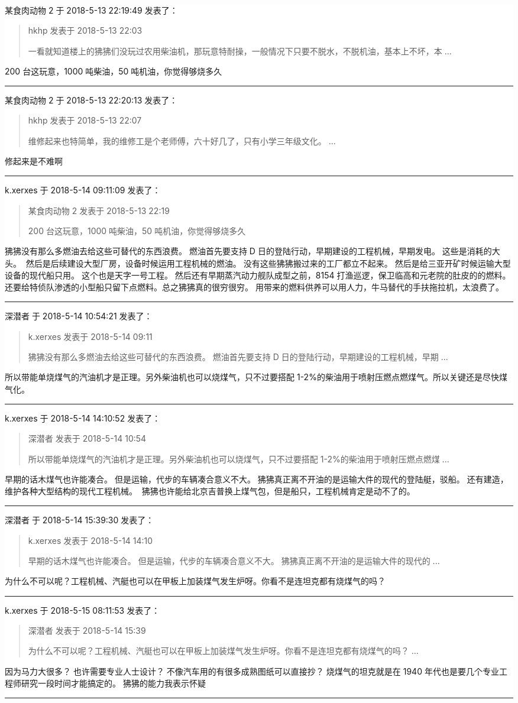 某食肉动物 2 于 2018-5-13 22:19:49 发表了：

> hkhp 发表于 2018-5-13 22:03
>
> 一看就知道楼上的狒狒们没玩过农用柴油机，那玩意特耐操，一般情况下只要不脱水，不脱机油，基本上不坏，本 ...

200 台这玩意，1000 吨柴油，50 吨机油，你觉得够烧多久

---

某食肉动物 2 于 2018-5-13 22:20:13 发表了：

> hkhp 发表于 2018-5-13 22:07
>
> 维修起来也特简单，我的维修工是个老师傅，六十好几了，只有小学三年级文化。 ...

修起来是不难啊

---

k.xerxes 于 2018-5-14 09:11:09 发表了：

> 某食肉动物 2 发表于 2018-5-13 22:19
>
> 200 台这玩意，1000 吨柴油，50 吨机油，你觉得够烧多久

狒狒没有那么多燃油去给这些可替代的东西浪费。 燃油首先要支持 D 日的登陆行动，早期建设的工程机械，早期发电。 这些是消耗的大头。&nbsp;&nbsp;然后是后续建设大型厂房，设备时候运用工程机械的燃油。 没有这些狒狒搬过来的工厂都立不起来。 然后是给三亚开矿时候运输大型设备的现代船只用。 这个也是天字一号工程。 然后还有早期蒸汽动力舰队成型之前，8154 打渔巡逻，保卫临高和元老院的肚皮的的燃料。 还要给特侦队渗透的小型船只留下点燃料。总之狒狒真的很穷很穷。 用带来的燃料供养可以用人力，牛马替代的手扶拖拉机，太浪费了。&nbsp;&nbsp;

---

深潜者 于 2018-5-14 10:54:21 发表了：

> k.xerxes 发表于 2018-5-14 09:11
>
> 狒狒没有那么多燃油去给这些可替代的东西浪费。 燃油首先要支持 D 日的登陆行动，早期建设的工程机械，早期 ...

所以带能单烧煤气的汽油机才是正理。另外柴油机也可以烧煤气，只不过要搭配 1-2%的柴油用于喷射压燃点燃煤气。所以关键还是尽快煤气化。

---

k.xerxes 于 2018-5-14 14:10:52 发表了：

> 深潜者 发表于 2018-5-14 10:54
>
> 所以带能单烧煤气的汽油机才是正理。另外柴油机也可以烧煤气，只不过要搭配 1-2%的柴油用于喷射压燃点燃煤 ...

早期的话木煤气也许能凑合。 但是运输，代步的车辆凑合意义不大。 狒狒真正离不开油的是运输大件的现代的登陆艇，驳船。 还有建造，维护各种大型结构的现代工程机械。&nbsp;&nbsp;狒狒也许能给北京吉普换上煤气包，但是船只，工程机械肯定是动不了的。&nbsp; &nbsp;

---

深潜者 于 2018-5-14 15:39:30 发表了：

> k.xerxes 发表于 2018-5-14 14:10
>
> 早期的话木煤气也许能凑合。 但是运输，代步的车辆凑合意义不大。 狒狒真正离不开油的是运输大件的现代的 ...

为什么不可以呢？工程机械、汽艇也可以在甲板上加装煤气发生炉呀。你看不是连坦克都有烧煤气的吗？

---

k.xerxes 于 2018-5-15 08:11:53 发表了：

> 深潜者 发表于 2018-5-14 15:39
>
> 为什么不可以呢？工程机械、汽艇也可以在甲板上加装煤气发生炉呀。你看不是连坦克都有烧煤气的吗？ ...

因为马力大很多？ 也许需要专业人士设计？ 不像汽车用的有很多成熟图纸可以直接抄？ 烧煤气的坦克就是在 1940 年代也是要几个专业工程师研究一段时间才能搞定的。 狒狒的能力我表示怀疑

---
